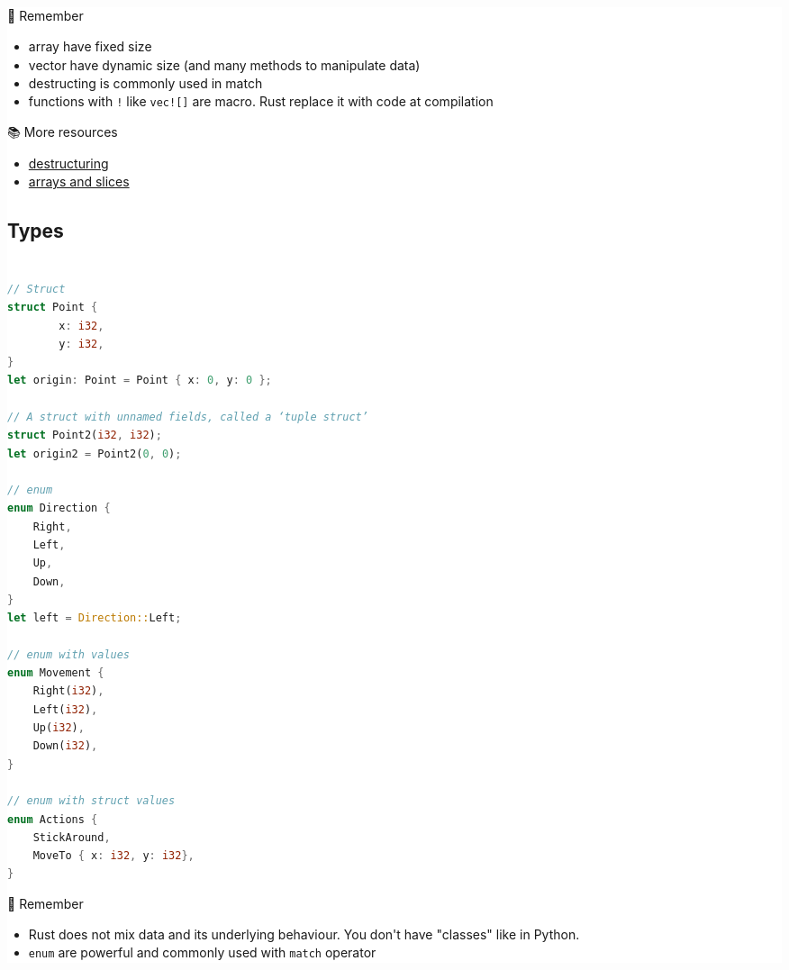 :pushpin: Remember

- array have fixed size
- vector have dynamic size (and many methods to manipulate data)
- destructing is commonly used in match
- functions with `!` like `vec![]` are macro. Rust replace it with code at compilation

:books: More resources

- [destructuring](https://doc.rust-lang.org/rust-by-example/flow_control/match/destructuring.html)
- [arrays and slices](https://doc.rust-lang.org/rust-by-example/primitives/array.html)

## Types

```rust

// Struct
struct Point {
        x: i32,
        y: i32,
}
let origin: Point = Point { x: 0, y: 0 };

// A struct with unnamed fields, called a ‘tuple struct’
struct Point2(i32, i32);
let origin2 = Point2(0, 0);

// enum
enum Direction {
    Right,
    Left,
    Up,
    Down,
}
let left = Direction::Left;

// enum with values
enum Movement {
    Right(i32),
    Left(i32),
    Up(i32),
    Down(i32),
}

// enum with struct values
enum Actions {
    StickAround,
    MoveTo { x: i32, y: i32},
}
```

:pushpin: Remember

- Rust does not mix data and its underlying behaviour. You don't have "classes" like in Python.
- `enum` are powerful and commonly used with `match` operator
